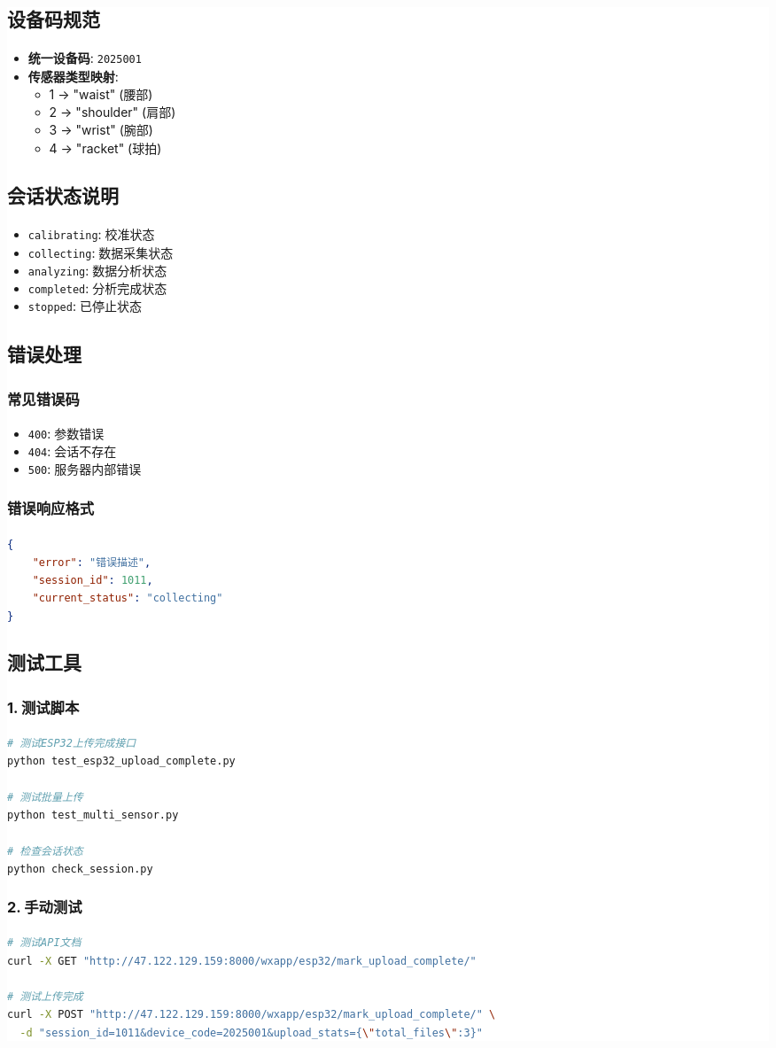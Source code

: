 ## 设备码规范

- **统一设备码**: `2025001`
- **传感器类型映射**:
  - 1 → "waist" (腰部)
  - 2 → "shoulder" (肩部)
  - 3 → "wrist" (腕部)
  - 4 → "racket" (球拍)

## 会话状态说明

- `calibrating`: 校准状态
- `collecting`: 数据采集状态
- `analyzing`: 数据分析状态
- `completed`: 分析完成状态
- `stopped`: 已停止状态

## 错误处理

### 常见错误码
- `400`: 参数错误
- `404`: 会话不存在
- `500`: 服务器内部错误

### 错误响应格式
```json
{
    "error": "错误描述",
    "session_id": 1011,
    "current_status": "collecting"
}
```

## 测试工具

### 1. 测试脚本
```bash
# 测试ESP32上传完成接口
python test_esp32_upload_complete.py

# 测试批量上传
python test_multi_sensor.py

# 检查会话状态
python check_session.py
```

### 2. 手动测试
```bash
# 测试API文档
curl -X GET "http://47.122.129.159:8000/wxapp/esp32/mark_upload_complete/"

# 测试上传完成
curl -X POST "http://47.122.129.159:8000/wxapp/esp32/mark_upload_complete/" \
  -d "session_id=1011&device_code=2025001&upload_stats={\"total_files\":3}"
```
